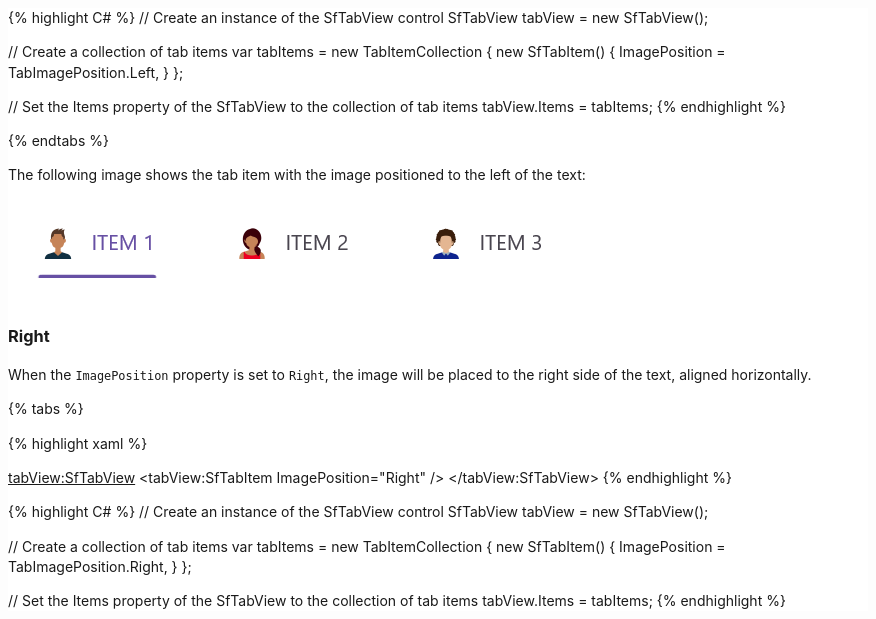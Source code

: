 {% highlight C# %}
// Create an instance of the SfTabView control
SfTabView tabView = new SfTabView();

// Create a collection of tab items
var tabItems = new TabItemCollection
{
    new SfTabItem()
    {
        ImagePosition = TabImagePosition.Left,
    }
};

// Set the Items property of the SfTabView to the collection of tab items
tabView.Items = tabItems;
{% endhighlight %}

{% endtabs %}

The following image shows the tab item with the image positioned to the left of the text:

![.NET MAUI Image Position Left](images/Image-Position-Left.png) 

### Right

When the `ImagePosition` property is set to `Right`, the image will be placed to the right side of the text, aligned horizontally.

{% tabs %}

{% highlight xaml %}

<tabView:SfTabView>
	<!-- Define a tab item with the image position set to Right -->
	<tabView:SfTabItem ImagePosition="Right" />
</tabView:SfTabView>
{% endhighlight %}

{% highlight C# %}
// Create an instance of the SfTabView control
SfTabView tabView = new SfTabView();

// Create a collection of tab items
var tabItems = new TabItemCollection
{
    new SfTabItem()
    {
        ImagePosition = TabImagePosition.Right,
    }
};

// Set the Items property of the SfTabView to the collection of tab items
tabView.Items = tabItems;
{% endhighlight %}
